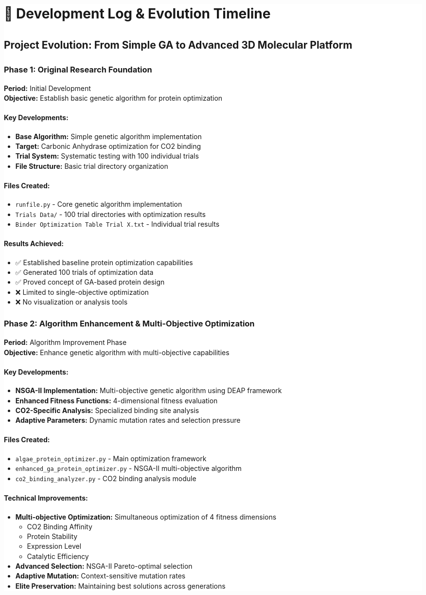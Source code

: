 # 🚀 Development Log & Evolution Timeline

## Project Evolution: From Simple GA to Advanced 3D Molecular Platform

### Phase 1: Original Research Foundation
**Period:** Initial Development  
**Objective:** Establish basic genetic algorithm for protein optimization

#### Key Developments:
- **Base Algorithm:** Simple genetic algorithm implementation
- **Target:** Carbonic Anhydrase optimization for CO2 binding
- **Trial System:** Systematic testing with 100 individual trials
- **File Structure:** Basic trial directory organization

#### Files Created:
- `runfile.py` - Core genetic algorithm implementation
- `Trials Data/` - 100 trial directories with optimization results
- `Binder Optimization Table Trial X.txt` - Individual trial results

#### Results Achieved:
- ✅ Established baseline protein optimization capabilities
- ✅ Generated 100 trials of optimization data
- ✅ Proved concept of GA-based protein design
- ❌ Limited to single-objective optimization
- ❌ No visualization or analysis tools

### Phase 2: Algorithm Enhancement & Multi-Objective Optimization
**Period:** Algorithm Improvement Phase  
**Objective:** Enhance genetic algorithm with multi-objective capabilities

#### Key Developments:
- **NSGA-II Implementation:** Multi-objective genetic algorithm using DEAP framework
- **Enhanced Fitness Functions:** 4-dimensional fitness evaluation
- **CO2-Specific Analysis:** Specialized binding site analysis
- **Adaptive Parameters:** Dynamic mutation rates and selection pressure

#### Files Created:
- `algae_protein_optimizer.py` - Main optimization framework
- `enhanced_ga_protein_optimizer.py` - NSGA-II multi-objective algorithm
- `co2_binding_analyzer.py` - CO2 binding analysis module

#### Technical Improvements:
- **Multi-objective Optimization:** Simultaneous optimization of 4 fitness dimensions
  - CO2 Binding Affinity
  - Protein Stability  
  - Expression Level
  - Catalytic Efficiency
- **Advanced Selection:** NSGA-II Pareto-optimal selection
- **Adaptive Mutation:** Context-sensitive mutation rates
- **Elite Preservation:** Maintaining best solutions across generations
